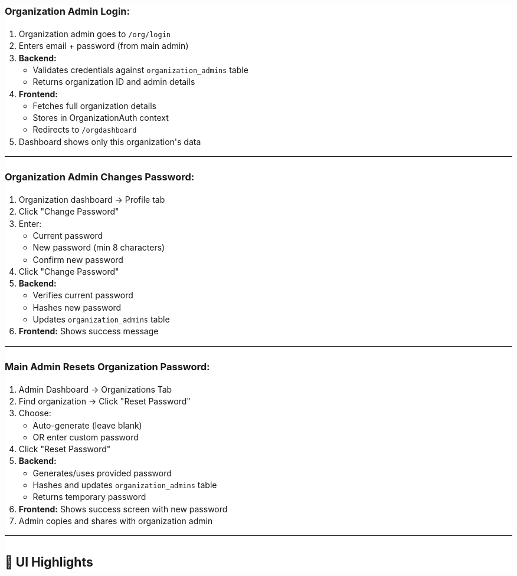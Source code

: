 
### **Organization Admin Login:**

1. Organization admin goes to `/org/login`
2. Enters email + password (from main admin)
3. **Backend:**
   - Validates credentials against `organization_admins` table
   - Returns organization ID and admin details
4. **Frontend:**
   - Fetches full organization details
   - Stores in OrganizationAuth context
   - Redirects to `/orgdashboard`
5. Dashboard shows only this organization's data

---

### **Organization Admin Changes Password:**

1. Organization dashboard → Profile tab
2. Click "Change Password"
3. Enter:
   - Current password
   - New password (min 8 characters)
   - Confirm new password
4. Click "Change Password"
5. **Backend:**
   - Verifies current password
   - Hashes new password
   - Updates `organization_admins` table
6. **Frontend:** Shows success message

---

### **Main Admin Resets Organization Password:**

1. Admin Dashboard → Organizations Tab
2. Find organization → Click "Reset Password"
3. Choose:
   - Auto-generate (leave blank)
   - OR enter custom password
4. Click "Reset Password"
5. **Backend:**
   - Generates/uses provided password
   - Hashes and updates `organization_admins` table
   - Returns temporary password
6. **Frontend:** Shows success screen with new password
7. Admin copies and shares with organization admin

---

## 🎨 UI Highlights
